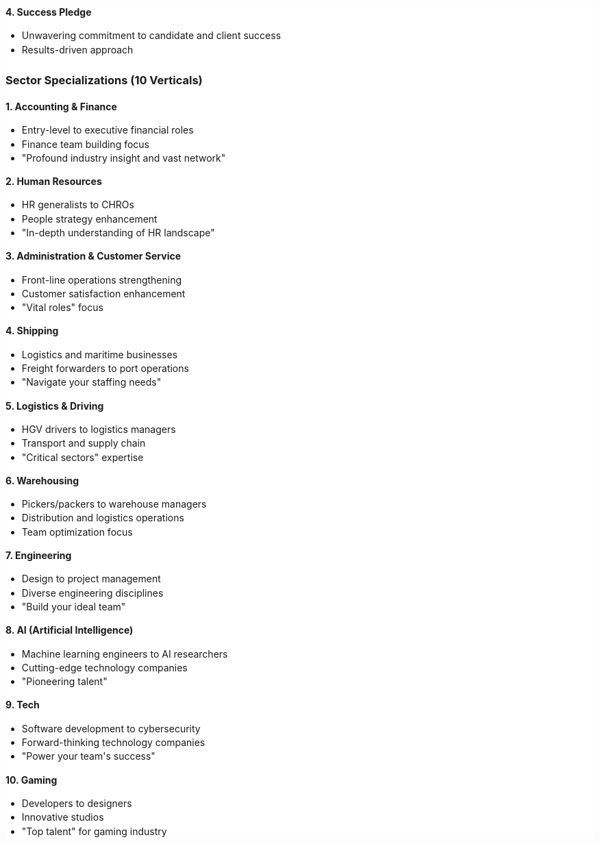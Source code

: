 **4. Success Pledge**
- Unwavering commitment to candidate and client success
- Results-driven approach

### Sector Specializations (10 Verticals)

**1. Accounting & Finance**
- Entry-level to executive financial roles
- Finance team building focus
- "Profound industry insight and vast network"

**2. Human Resources**
- HR generalists to CHROs
- People strategy enhancement
- "In-depth understanding of HR landscape"

**3. Administration & Customer Service**
- Front-line operations strengthening
- Customer satisfaction enhancement
- "Vital roles" focus

**4. Shipping**
- Logistics and maritime businesses
- Freight forwarders to port operations
- "Navigate your staffing needs"

**5. Logistics & Driving**
- HGV drivers to logistics managers
- Transport and supply chain
- "Critical sectors" expertise

**6. Warehousing**
- Pickers/packers to warehouse managers
- Distribution and logistics operations
- Team optimization focus

**7. Engineering**
- Design to project management
- Diverse engineering disciplines
- "Build your ideal team"

**8. AI (Artificial Intelligence)**
- Machine learning engineers to AI researchers
- Cutting-edge technology companies
- "Pioneering talent"

**9. Tech**
- Software development to cybersecurity
- Forward-thinking technology companies
- "Power your team's success"

**10. Gaming**
- Developers to designers
- Innovative studios
- "Top talent" for gaming industry
